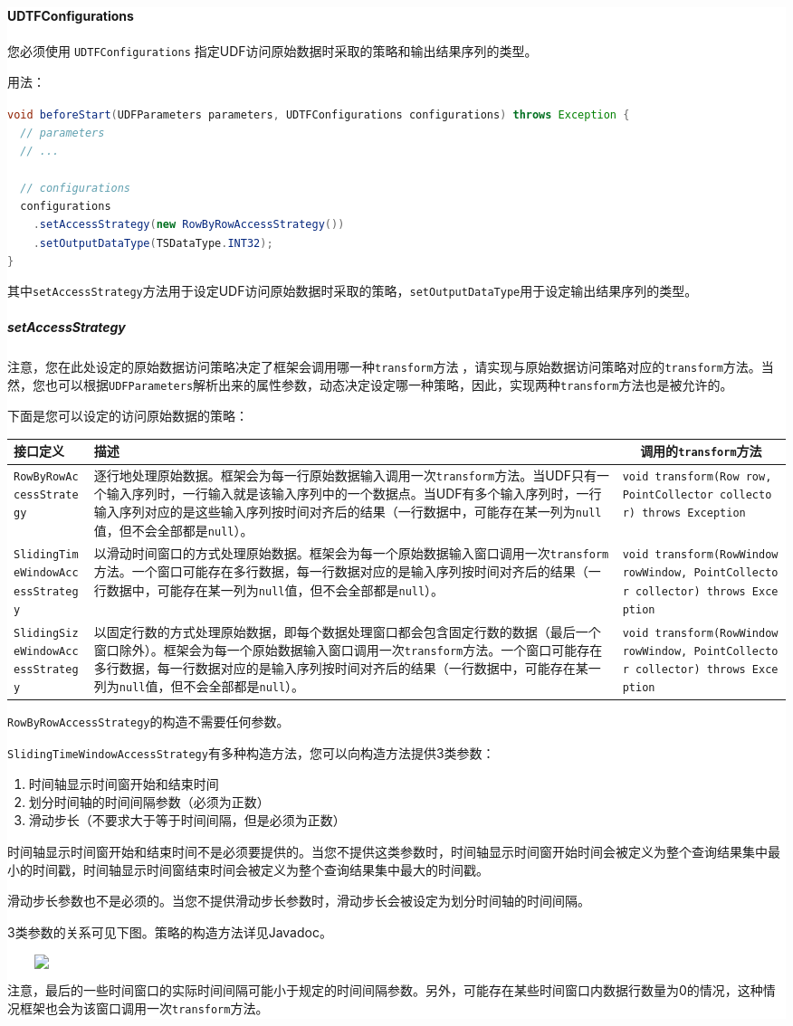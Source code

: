 

####  UDTFConfigurations

您必须使用 `UDTFConfigurations` 指定UDF访问原始数据时采取的策略和输出结果序列的类型。

用法：

``` java
void beforeStart(UDFParameters parameters, UDTFConfigurations configurations) throws Exception {
  // parameters
  // ...
  
  // configurations
  configurations
    .setAccessStrategy(new RowByRowAccessStrategy())
    .setOutputDataType(TSDataType.INT32);
}
```

其中`setAccessStrategy`方法用于设定UDF访问原始数据时采取的策略，`setOutputDataType`用于设定输出结果序列的类型。



##### setAccessStrategy

注意，您在此处设定的原始数据访问策略决定了框架会调用哪一种`transform`方法 ，请实现与原始数据访问策略对应的`transform`方法。当然，您也可以根据`UDFParameters`解析出来的属性参数，动态决定设定哪一种策略，因此，实现两种`transform`方法也是被允许的。

下面是您可以设定的访问原始数据的策略：

| 接口定义                          | 描述                                                         | 调用的`transform`方法                                        |
| :-------------------------------- | :----------------------------------------------------------- | ------------------------------------------------------------ |
| `RowByRowAccessStrategy`          | 逐行地处理原始数据。框架会为每一行原始数据输入调用一次`transform`方法。当UDF只有一个输入序列时，一行输入就是该输入序列中的一个数据点。当UDF有多个输入序列时，一行输入序列对应的是这些输入序列按时间对齐后的结果（一行数据中，可能存在某一列为`null`值，但不会全部都是`null`）。 | `void transform(Row row, PointCollector collector) throws Exception` |
| `SlidingTimeWindowAccessStrategy` | 以滑动时间窗口的方式处理原始数据。框架会为每一个原始数据输入窗口调用一次`transform`方法。一个窗口可能存在多行数据，每一行数据对应的是输入序列按时间对齐后的结果（一行数据中，可能存在某一列为`null`值，但不会全部都是`null`）。 | `void transform(RowWindow rowWindow, PointCollector collector) throws Exception` |
| `SlidingSizeWindowAccessStrategy`    | 以固定行数的方式处理原始数据，即每个数据处理窗口都会包含固定行数的数据（最后一个窗口除外）。框架会为每一个原始数据输入窗口调用一次`transform`方法。一个窗口可能存在多行数据，每一行数据对应的是输入序列按时间对齐后的结果（一行数据中，可能存在某一列为`null`值，但不会全部都是`null`）。 | `void transform(RowWindow rowWindow, PointCollector collector) throws Exception` |



`RowByRowAccessStrategy`的构造不需要任何参数。



`SlidingTimeWindowAccessStrategy`有多种构造方法，您可以向构造方法提供3类参数：

1. 时间轴显示时间窗开始和结束时间
2. 划分时间轴的时间间隔参数（必须为正数）
3. 滑动步长（不要求大于等于时间间隔，但是必须为正数）

时间轴显示时间窗开始和结束时间不是必须要提供的。当您不提供这类参数时，时间轴显示时间窗开始时间会被定义为整个查询结果集中最小的时间戳，时间轴显示时间窗结束时间会被定义为整个查询结果集中最大的时间戳。

滑动步长参数也不是必须的。当您不提供滑动步长参数时，滑动步长会被设定为划分时间轴的时间间隔。

3类参数的关系可见下图。策略的构造方法详见Javadoc。

<div style="text-align: center;"><img style="width:100%; max-width:800px; max-height:600px; margin-left:auto; margin-right:auto; display:block;" src="https://user-images.githubusercontent.com/30497621/99787878-47b51480-2b5b-11eb-8ed3-84088c5c30f7.png"></div>

注意，最后的一些时间窗口的实际时间间隔可能小于规定的时间间隔参数。另外，可能存在某些时间窗口内数据行数量为0的情况，这种情况框架也会为该窗口调用一次`transform`方法。
